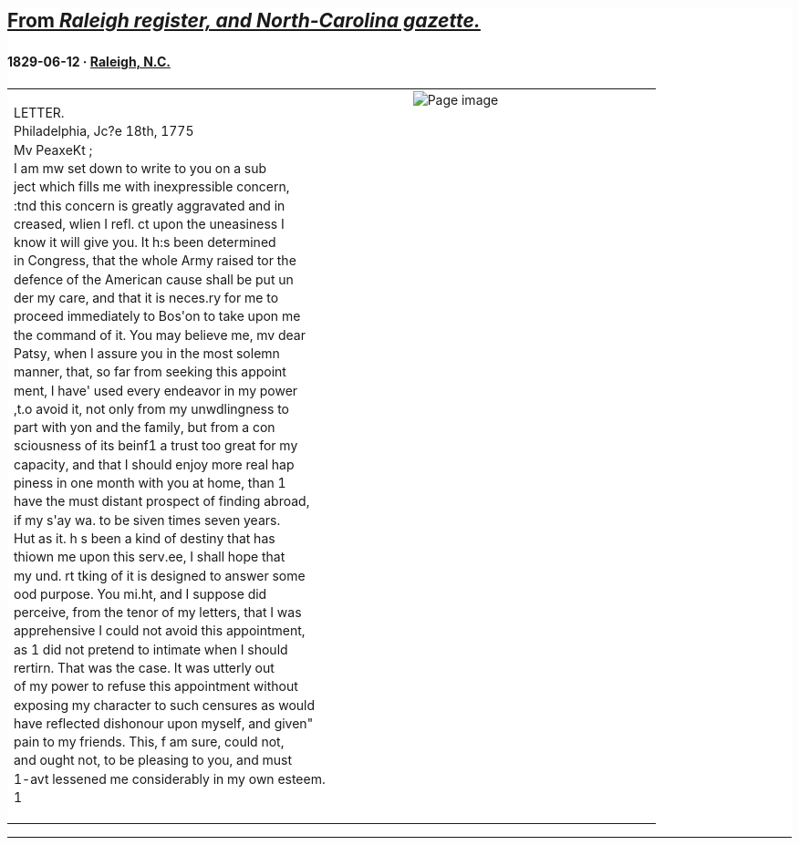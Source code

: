 
## [From _Raleigh register, and North-Carolina gazette._](https://newspapers.digitalnc.org/lccn/sn92073048/1829-06-12/ed-1/seq-2/)

#### 1829-06-12 &middot; [Raleigh, N.C.](http://dbpedia.org/resource/Raleigh%2C_North_Carolina)

<table style="width: 100%;"><tr><td style="width: 50%">

  
LETTER.  
Philadelphia, Jc?e 18th, 1775  
Mv PeaxeKt ;  
I am mw set down to write to you on a sub­  
ject which fills me with inexpressible concern,  
:tnd this concern is greatly aggravated and in­  
creased, wlien I refl. ct upon the uneasiness I  
know it will give you. It h:s been determined  
in Congress, that the whole Army raised tor the  
defence of the American cause shall be put un­  
der my care, and that it is neces.ry for me to  
proceed immediately to Bos&#x27;on to take upon me  
the command of it. You may believe me, mv dear  
Patsy, when I assure you in the most solemn  
manner, that, so far from seeking this appoint­  
ment, I have&#x27; used every endeavor in my power  
,t.o avoid it, not only from my unwdlingness to  
part with yon and the family, but from a con­  
sciousness of its beinf1 a trust too great for my  
capacity, and that I should enjoy more real hap­  
piness in one month with you at home, than 1  
have the must distant prospect of finding abroad,  
if my s&#x27;ay wa. to be siven times seven years.  
Hut as it. h s been a kind of destiny that has  
thiown me upon this serv.ee, I shall hope that  
my und. rt tking of it is designed to answer some  
ood purpose. You mi.ht, and I suppose did  
perceive, from the tenor of my letters, that I was  
apprehensive I could not avoid this appointment,  
as 1 did not pretend to intimate when I should  
rertirn. That was the case. It was utterly out  
of my power to refuse this appointment without  
exposing my character to such censures as would  
have reflected dishonour upon myself, and given&quot;  
pain to my friends. This, f am sure, could not,  
and ought not, to be pleasing to you, and must  
1-avt lessened me considerably in my own esteem.  
1
</td><td style="width: 50%; max-height: 75%; margin: auto; display: block;">
<img alt="Page image" src="https://newspapers.digitalnc.org/images/iiif/batch_ncu_RalRegNCWA26n_ver01%2Fdata%2F1829061201%2F0316.jp2/pct:25.173282923755515,55.37231889923108,17.76937618147448,20.10319708619992/!600,600/0/default.jpg"/>
</td>
</tr></table>

---